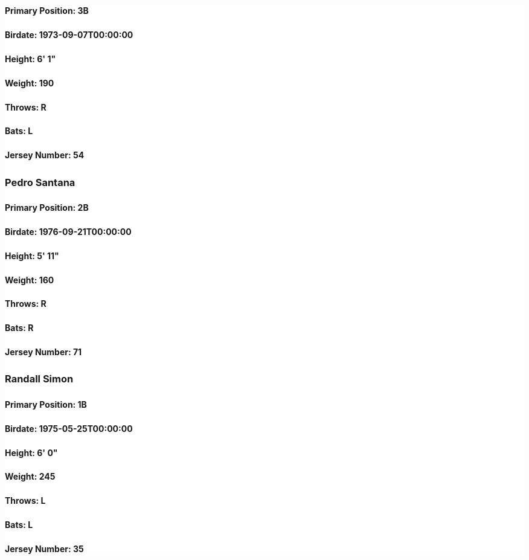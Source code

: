 #### Primary Position: 3B
#### Birdate: 1973-09-07T00:00:00
#### Height: 6' 1"
#### Weight: 190
#### Throws: R
#### Bats: L
#### Jersey Number: 54
### Pedro Santana
#### Primary Position: 2B
#### Birdate: 1976-09-21T00:00:00
#### Height: 5' 11"
#### Weight: 160
#### Throws: R
#### Bats: R
#### Jersey Number: 71
### Randall Simon
#### Primary Position: 1B
#### Birdate: 1975-05-25T00:00:00
#### Height: 6' 0"
#### Weight: 245
#### Throws: L
#### Bats: L
#### Jersey Number: 35